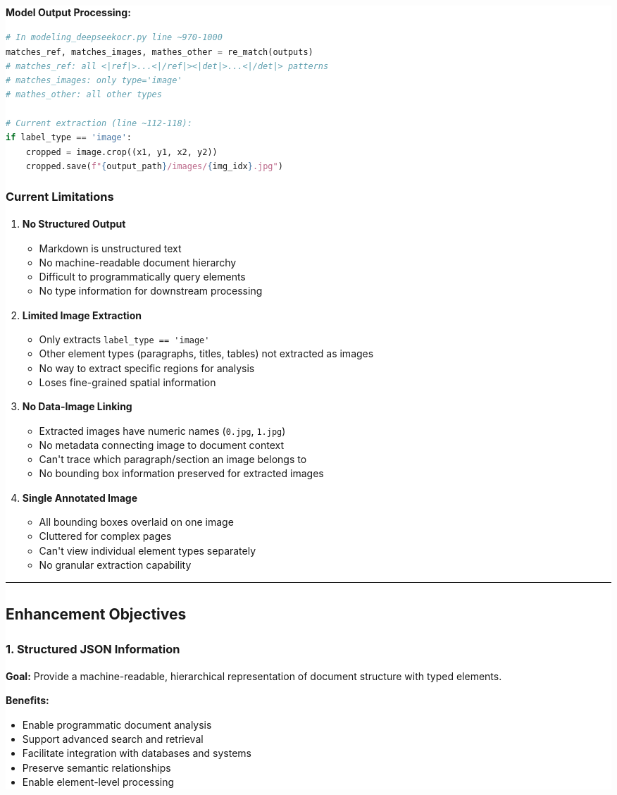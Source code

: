 **Model Output Processing:**
```python
# In modeling_deepseekocr.py line ~970-1000
matches_ref, matches_images, mathes_other = re_match(outputs)
# matches_ref: all <|ref|>...<|/ref|><|det|>...<|/det|> patterns
# matches_images: only type='image'
# mathes_other: all other types

# Current extraction (line ~112-118):
if label_type == 'image':
    cropped = image.crop((x1, y1, x2, y2))
    cropped.save(f"{output_path}/images/{img_idx}.jpg")
```

### Current Limitations

1. **No Structured Output**
   - Markdown is unstructured text
   - No machine-readable document hierarchy
   - Difficult to programmatically query elements
   - No type information for downstream processing

2. **Limited Image Extraction**
   - Only extracts `label_type == 'image'`
   - Other element types (paragraphs, titles, tables) not extracted as images
   - No way to extract specific regions for analysis
   - Loses fine-grained spatial information

3. **No Data-Image Linking**
   - Extracted images have numeric names (`0.jpg`, `1.jpg`)
   - No metadata connecting image to document context
   - Can't trace which paragraph/section an image belongs to
   - No bounding box information preserved for extracted images

4. **Single Annotated Image**
   - All bounding boxes overlaid on one image
   - Cluttered for complex pages
   - Can't view individual element types separately
   - No granular extraction capability

---

## Enhancement Objectives

### 1. Structured JSON Information

**Goal:** Provide a machine-readable, hierarchical representation of document structure with typed elements.

**Benefits:**
- Enable programmatic document analysis
- Support advanced search and retrieval
- Facilitate integration with databases and systems
- Preserve semantic relationships
- Enable element-level processing
